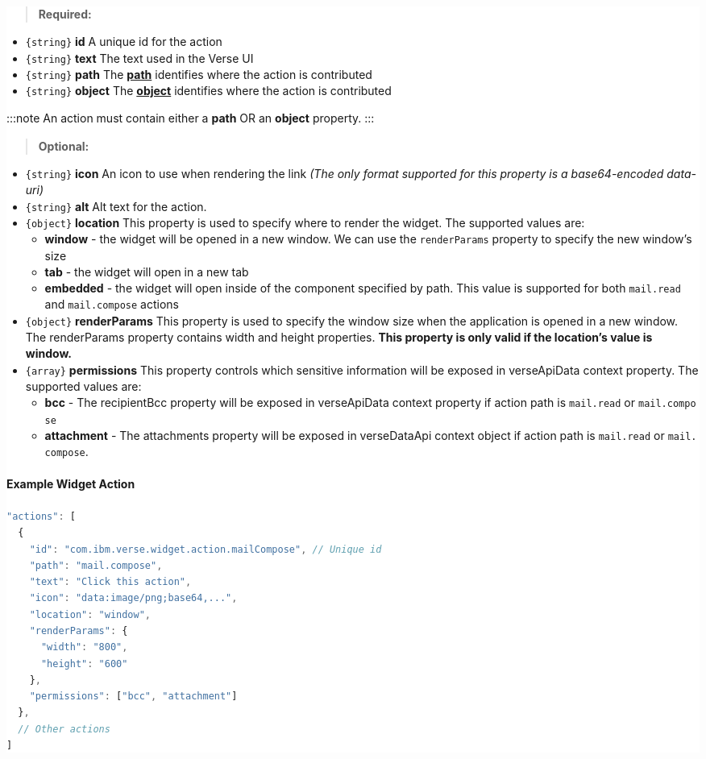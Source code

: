 > **Required:**

- `{string}` **id** A unique id for the action
- `{string}` **text** The text used in the Verse UI
- `{string}` **path** The **[path](../paths-and-objects#paths)** identifies where the action is contributed
- `{string}` **object** The **[object](../paths-and-objects#objects)** identifies where the action is contributed

:::note
An action must contain either a **path** OR an **object** property.
:::

> **Optional:**

- `{string}` **icon** An icon to use when rendering the link _(The only format supported for this property is a base64-encoded data-uri)_
- `{string}` **alt** Alt text for the action.
- `{object}` **location** This property is used to specify where to render the widget. The supported values are:
  - **window** - the widget will be opened in a new window. We can use the `renderParams` property to specify the new window’s size
  - **tab** - the widget will open in a new tab
  - **embedded** - the widget will open inside of the component specified by path. This value is supported for both `mail.read` and `mail.compose` actions
- `{object}` **renderParams** This property is used to specify the window size when the application is opened in a new window. The renderParams property contains width and height properties. **This property is only valid if the location’s value is window.**
- `{array}` **permissions** This property controls which sensitive information will be exposed in verseApiData context property. The supported values are:
  - **bcc** - The recipientBcc property will be exposed in verseApiData context property if action path is `mail.read` or `mail.compose`
  - **attachment** - The attachments property will be exposed in verseDataApi context object if action path is `mail.read` or `mail.compose`.

#### Example Widget Action

```js
"actions": [
  {
    "id": "com.ibm.verse.widget.action.mailCompose", // Unique id
    "path": "mail.compose",
    "text": "Click this action",
    "icon": "data:image/png;base64,...",
    "location": "window",
    "renderParams": {
      "width": "800",
      "height": "600"
    },
    "permissions": ["bcc", "attachment"]
  },
  // Other actions
]
```

